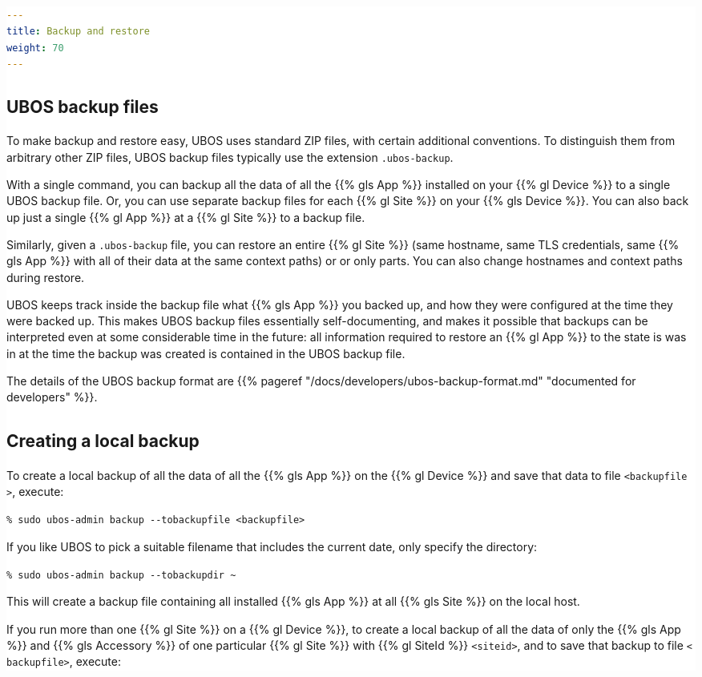 ```yaml
---
title: Backup and restore
weight: 70
---
```


## UBOS backup files

To make backup and restore easy, UBOS uses standard ZIP files, with certain additional
conventions. To distinguish them from arbitrary other ZIP files, UBOS backup files
typically use the extension ``.ubos-backup``.

With a single command, you can backup all the data of all the {{% gls App %}} installed
on your {{% gl Device %}} to a single UBOS backup file. Or, you can use separate backup
files for each {{% gl Site %}} on your {{% gls Device %}}. You can also back up just a
single {{% gl App %}} at a {{% gl Site %}} to a backup file.

Similarly, given a ``.ubos-backup`` file, you can restore an entire {{% gl Site %}} (same
hostname, same TLS credentials, same {{% gls App %}} with all of their data at the same
context paths) or or only parts. You can also change hostnames and context paths during
restore.

UBOS keeps track inside the backup file what {{% gls App %}} you backed up, and how they
were configured at the time they were backed up. This makes UBOS backup files essentially
self-documenting, and makes it possible that backups can be interpreted even at some
considerable time in the future: all information required to restore an {{% gl App %}} to
the state is was in at the time the backup was created is contained in the UBOS backup file.

The details of the UBOS backup format are
{{% pageref "/docs/developers/ubos-backup-format.md" "documented for developers" %}}.

## Creating a local backup

To create a local backup of all the data of all the {{% gls App %}} on the {{% gl Device %}}
and save that data to file ``<backupfile>``, execute:

```
% sudo ubos-admin backup --tobackupfile <backupfile>
```

If you like UBOS to pick a suitable filename that includes the current date, only specify the
directory:

```
% sudo ubos-admin backup --tobackupdir ~
```

This will create a backup file containing all installed {{% gls App %}} at all
{{% gls Site %}} on the local host.

If you run more than one {{% gl Site %}} on a {{% gl Device %}}, to create a local
backup of all the data of only the {{% gls App %}} and {{% gls Accessory %}} of one
particular {{% gl Site %}} with {{% gl SiteId %}} ``<siteid>``, and to save that backup
to file ``<backupfile>``, execute:
